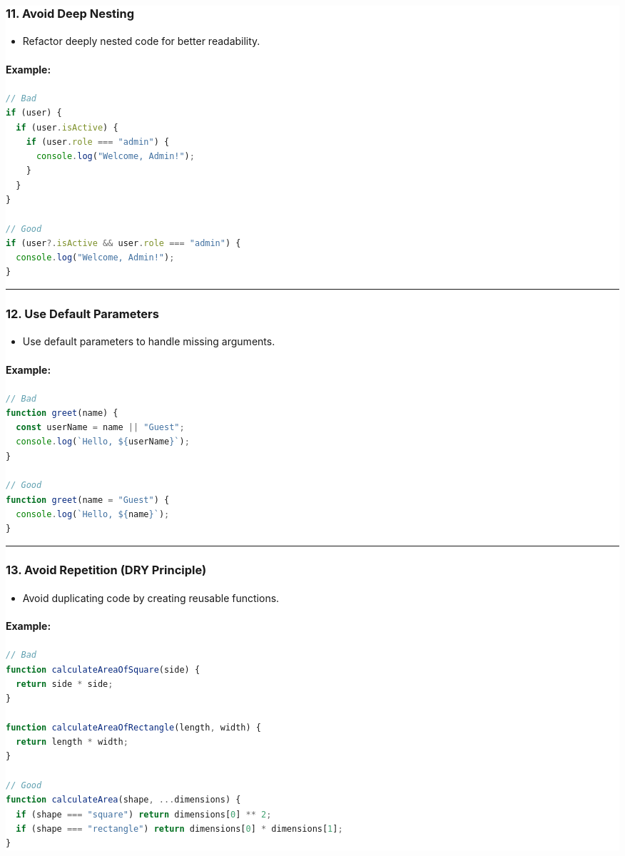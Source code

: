 
### 11. Avoid Deep Nesting

- Refactor deeply nested code for better readability.

#### Example:

```javascript
// Bad
if (user) {
  if (user.isActive) {
    if (user.role === "admin") {
      console.log("Welcome, Admin!");
    }
  }
}

// Good
if (user?.isActive && user.role === "admin") {
  console.log("Welcome, Admin!");
}
```

---

### 12. Use Default Parameters

- Use default parameters to handle missing arguments.

#### Example:

```javascript
// Bad
function greet(name) {
  const userName = name || "Guest";
  console.log(`Hello, ${userName}`);
}

// Good
function greet(name = "Guest") {
  console.log(`Hello, ${name}`);
}
```

---

### 13. Avoid Repetition (DRY Principle)

- Avoid duplicating code by creating reusable functions.

#### Example:

```javascript
// Bad
function calculateAreaOfSquare(side) {
  return side * side;
}

function calculateAreaOfRectangle(length, width) {
  return length * width;
}

// Good
function calculateArea(shape, ...dimensions) {
  if (shape === "square") return dimensions[0] ** 2;
  if (shape === "rectangle") return dimensions[0] * dimensions[1];
}
```